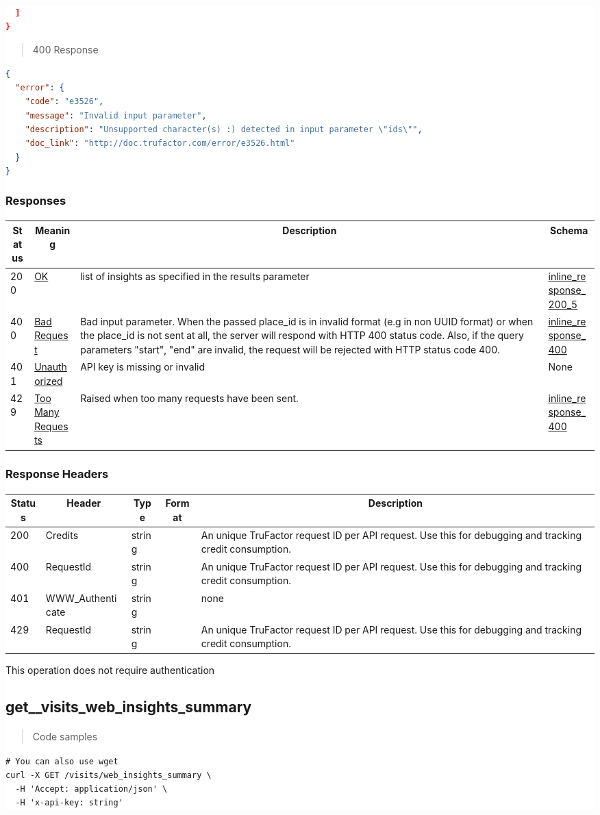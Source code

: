 ```json
  ]
}
```

> 400 Response

```json
{
  "error": {
    "code": "e3526",
    "message": "Invalid input parameter",
    "description": "Unsupported character(s) :) detected in input parameter \"ids\"",
    "doc_link": "http://doc.trufactor.com/error/e3526.html"
  }
}
```

<h3 id="get__visits_app_insights_summary-responses">Responses</h3>

|Status|Meaning|Description|Schema|
|---|---|---|---|
|200|[OK](https://tools.ietf.org/html/rfc7231#section-6.3.1)|list of insights as specified in the results parameter|[inline_response_200_5](#schemainline_response_200_5)|
|400|[Bad Request](https://tools.ietf.org/html/rfc7231#section-6.5.1)|Bad input parameter. When the passed place_id is in invalid format (e.g in non UUID format) or when the place_id is not sent at all, the server will respond with HTTP 400 status code. Also, if the query parameters "start", "end" are invalid, the request will be rejected with HTTP status code 400.|[inline_response_400](#schemainline_response_400)|
|401|[Unauthorized](https://tools.ietf.org/html/rfc7235#section-3.1)|API key is missing or invalid|None|
|429|[Too Many Requests](https://tools.ietf.org/html/rfc6585#section-4)|Raised when too many requests have been sent.|[inline_response_400](#schemainline_response_400)|

### Response Headers

|Status|Header|Type|Format|Description|
|---|---|---|---|---|
|200|Credits|string||An unique TruFactor request ID per API request. Use this for debugging and tracking credit consumption.|
|400|RequestId|string||An unique TruFactor request ID per API request. Use this for debugging and tracking credit consumption.|
|401|WWW_Authenticate|string||none|
|429|RequestId|string||An unique TruFactor request ID per API request. Use this for debugging and tracking credit consumption.|

<aside class="success">
This operation does not require authentication
</aside>

## get__visits_web_insights_summary

> Code samples

```shell
# You can also use wget
curl -X GET /visits/web_insights_summary \
  -H 'Accept: application/json' \
  -H 'x-api-key: string'

```
